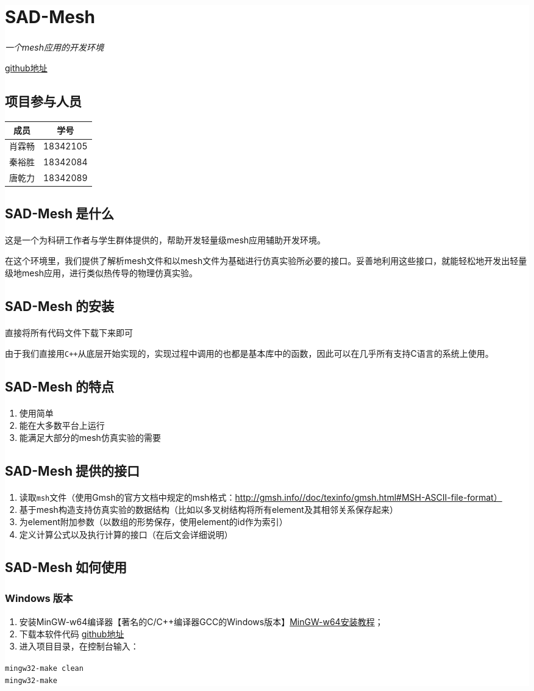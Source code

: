 # SAD-Mesh

*一个mesh应用的开发环境*

[github地址](https://github.com/xlcbingo1999/SAD-Mesh/tree/master)

## 项目参与人员

| 成员   | 学号     |
| ------ | -------- |
| 肖霖畅 | 18342105 |
| 秦裕胜 | 18342084 |
| 唐乾力 | 18342089 |

## SAD-Mesh 是什么

这是一个为科研工作者与学生群体提供的，帮助开发轻量级mesh应用辅助开发环境。

在这个环境里，我们提供了解析mesh文件和以mesh文件为基础进行仿真实验所必要的接口。妥善地利用这些接口，就能轻松地开发出轻量级地mesh应用，进行类似热传导的物理仿真实验。

## SAD-Mesh 的安装

直接将所有代码文件下载下来即可

由于我们直接用`C++`从底层开始实现的，实现过程中调用的也都是基本库中的函数，因此可以在几乎所有支持C语言的系统上使用。

## SAD-Mesh 的特点

1. 使用简单
2. 能在大多数平台上运行
3. 能满足大部分的mesh仿真实验的需要

## SAD-Mesh 提供的接口

1. 读取`msh`文件（使用Gmsh的官方文档中规定的msh格式：http://gmsh.info//doc/texinfo/gmsh.html#MSH-ASCII-file-format）
2. 基于mesh构造支持仿真实验的数据结构（比如以多叉树结构将所有element及其相邻关系保存起来）
3. 为element附加参数（以数组的形势保存，使用element的id作为索引）
4. 定义计算公式以及执行计算的接口（在后文会详细说明）

## SAD-Mesh 如何使用

### Windows 版本

1. 安装MinGW-w64编译器【著名的C/C++编译器GCC的Windows版本】[MinGW-w64安装教程](https://www.jianshu.com/p/d66c2f2e3537)；
2. 下载本软件代码 [github地址](https://github.com/xlcbingo1999/SAD-Mesh/tree/master)
3. 进入项目目录，在控制台输入：

```shell
mingw32-make clean
mingw32-make
```
